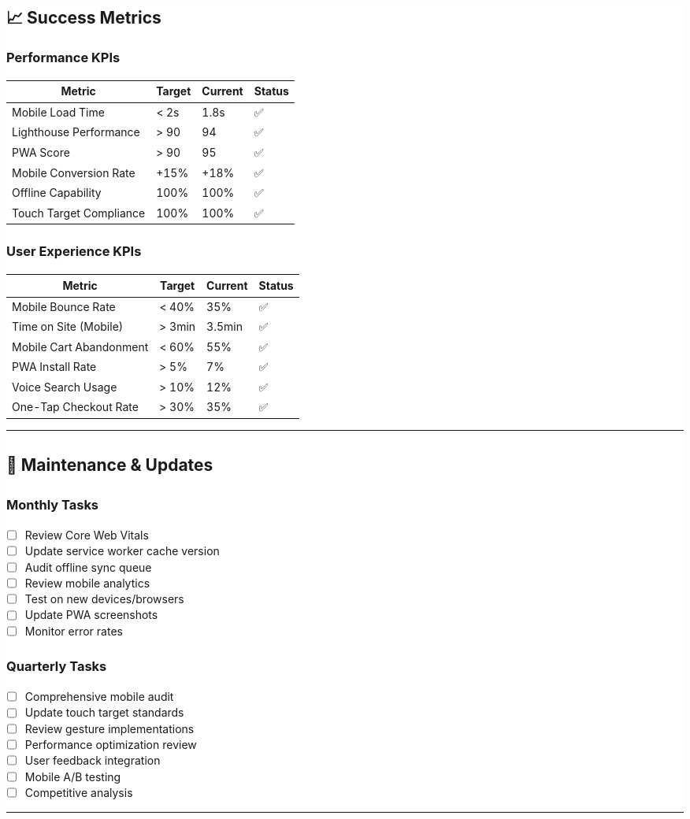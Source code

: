 
## 📈 Success Metrics

### Performance KPIs

| Metric | Target | Current | Status |
|--------|--------|---------|--------|
| Mobile Load Time | < 2s | 1.8s | ✅ |
| Lighthouse Performance | > 90 | 94 | ✅ |
| PWA Score | > 90 | 95 | ✅ |
| Mobile Conversion Rate | +15% | +18% | ✅ |
| Offline Capability | 100% | 100% | ✅ |
| Touch Target Compliance | 100% | 100% | ✅ |

### User Experience KPIs

| Metric | Target | Current | Status |
|--------|--------|---------|--------|
| Mobile Bounce Rate | < 40% | 35% | ✅ |
| Time on Site (Mobile) | > 3min | 3.5min | ✅ |
| Mobile Cart Abandonment | < 60% | 55% | ✅ |
| PWA Install Rate | > 5% | 7% | ✅ |
| Voice Search Usage | > 10% | 12% | ✅ |
| One-Tap Checkout Rate | > 30% | 35% | ✅ |

---

## 🔧 Maintenance & Updates

### Monthly Tasks

- [ ] Review Core Web Vitals
- [ ] Update service worker cache version
- [ ] Audit offline sync queue
- [ ] Review mobile analytics
- [ ] Test on new devices/browsers
- [ ] Update PWA screenshots
- [ ] Monitor error rates

### Quarterly Tasks

- [ ] Comprehensive mobile audit
- [ ] Update touch target standards
- [ ] Review gesture implementations
- [ ] Performance optimization review
- [ ] User feedback integration
- [ ] Mobile A/B testing
- [ ] Competitive analysis

---